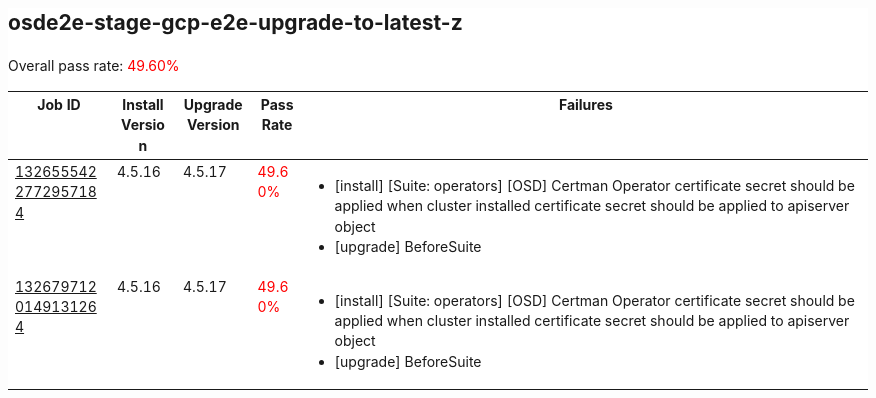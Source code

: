

## osde2e-stage-gcp-e2e-upgrade-to-latest-z

Overall pass rate: <span style="color:#ff0000;">49.60%</span>

| Job ID | Install Version | Upgrade Version | Pass Rate | Failures |
|--------|-----------------|-----------------|-----------|----------|
[1326555422772957184](https://prow.ci.openshift.org/view/gs/origin-ci-test/logs/osde2e-stage-gcp-e2e-upgrade-to-latest-z/1326555422772957184) | 4.5.16 | 4.5.17 | <span style="color:#ff0000;">49.60%</span>|<ul><li>[install] [Suite: operators] [OSD] Certman Operator certificate secret should be applied when cluster installed certificate secret should be applied to apiserver object</li><li>[upgrade] BeforeSuite</li></ul>
[1326797120149131264](https://prow.ci.openshift.org/view/gs/origin-ci-test/logs/osde2e-stage-gcp-e2e-upgrade-to-latest-z/1326797120149131264) | 4.5.16 | 4.5.17 | <span style="color:#ff0000;">49.60%</span>|<ul><li>[install] [Suite: operators] [OSD] Certman Operator certificate secret should be applied when cluster installed certificate secret should be applied to apiserver object</li><li>[upgrade] BeforeSuite</li></ul>



